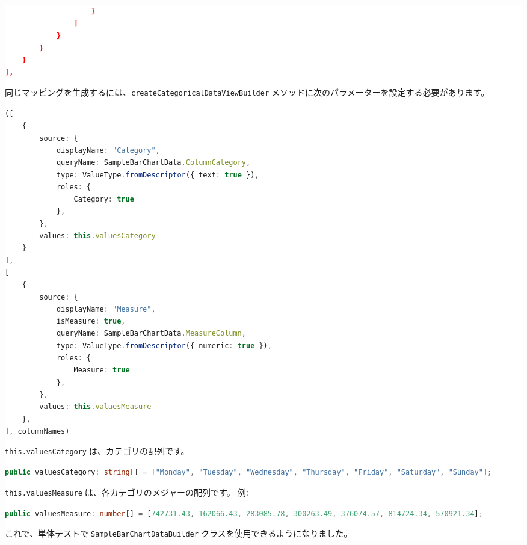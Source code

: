```json
                    }
                ]
            }
        }
    }
],
```

同じマッピングを生成するには、`createCategoricalDataViewBuilder` メソッドに次のパラメーターを設定する必要があります。

```typescript
([
    {
        source: {
            displayName: "Category",
            queryName: SampleBarChartData.ColumnCategory,
            type: ValueType.fromDescriptor({ text: true }),
            roles: {
                Category: true
            },
        },
        values: this.valuesCategory
    }
],
[
    {
        source: {
            displayName: "Measure",
            isMeasure: true,
            queryName: SampleBarChartData.MeasureColumn,
            type: ValueType.fromDescriptor({ numeric: true }),
            roles: {
                Measure: true
            },
        },
        values: this.valuesMeasure
    },
], columnNames)
```

`this.valuesCategory` は、カテゴリの配列です。

```ts
public valuesCategory: string[] = ["Monday", "Tuesday", "Wednesday", "Thursday", "Friday", "Saturday", "Sunday"];
```

`this.valuesMeasure` は、各カテゴリのメジャーの配列です。 例:

```ts
public valuesMeasure: number[] = [742731.43, 162066.43, 283085.78, 300263.49, 376074.57, 814724.34, 570921.34];
```

これで、単体テストで `SampleBarChartDataBuilder` クラスを使用できるようになりました。
